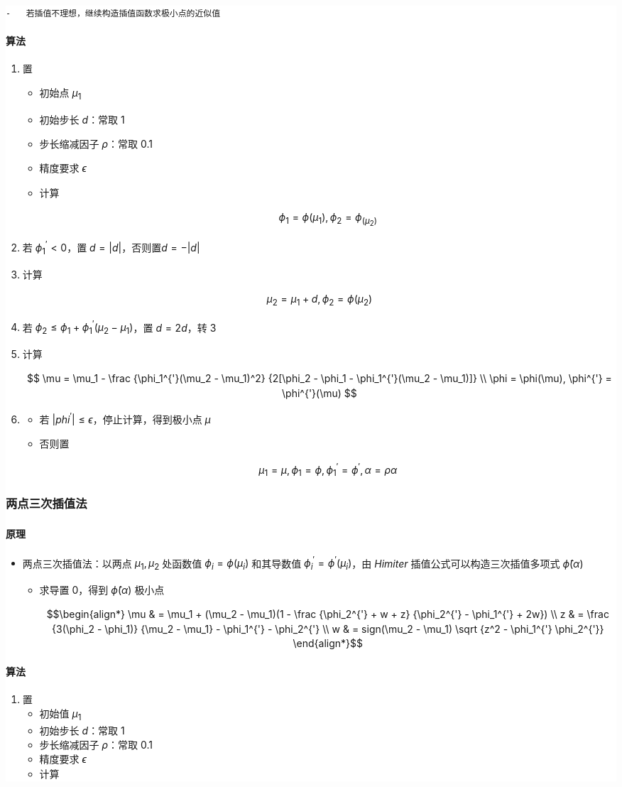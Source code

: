     -   若插值不理想，继续构造插值函数求极小点的近似值

####    算法

1.  置
    -   初始点 $\mu_1$
    -   初始步长 $d$：常取 1
    -   步长缩减因子 $\rho$：常取 0.1
    -   精度要求 $\epsilon$
    -   计算

        $$\phi_1 = \phi(\mu_1), \phi_2 = \phi_(\mu_2)$$

2.  若 $\phi_1^{'} < 0$，置 $d = |d|$，否则置$d = -|d|$

3.  计算

    $$\mu_2 = \mu_1 + d, \phi_2 = \phi(\mu_2)$$

4.  若 $\phi_2 \leq \phi_1 + \phi_1^{'}(\mu_2 - \mu_1)$，置 $d = 2d$，转 3

5.  计算

    $$
    \mu = \mu_1 - \frac {\phi_1^{'}(\mu_2 - \mu_1)^2}
        {2[\phi_2 - \phi_1 - \phi_1^{'}(\mu_2 - \mu_1)]} \\
    \phi = \phi(\mu), \phi^{'} = \phi^{'}(\mu)
    $$

6.
    -   若 $|phi^{'}| \leq \epsilon$，停止计算，得到极小点 $\mu$
    -   否则置

        $$\mu_1 = \mu, \phi_1 = \phi, \phi_1^{'} = \phi^{'},
            \alpha = \rho \alpha$$

### 两点三次插值法

####    原理

-   两点三次插值法：以两点 $\mu_1, \mu_2$ 处函数值 $\phi_i = \phi(\mu_i)$ 和其导数值 $\phi_i^{'} = \phi^{'}(\mu_i)$，由 *Himiter* 插值公式可以构造三次插值多项式 $\hat \phi(\alpha)$

    -   求导置 0，得到 $\hat \phi(\alpha)$ 极小点

        $$\begin{align*}
        \mu & = \mu_1 + (\mu_2 - \mu_1)(1 - \frac {\phi_2^{'}
            + w + z} {\phi_2^{'} - \phi_1^{'} + 2w}) \\
        z & = \frac {3(\phi_2 - \phi_1)} {\mu_2 - \mu_1} -
            \phi_1^{'} - \phi_2^{'} \\
        w & = sign(\mu_2 - \mu_1) \sqrt {z^2 -
            \phi_1^{'} \phi_2^{'}}
        \end{align*}$$

####    算法

1.  置
    -   初始值 $\mu_1$
    -   初始步长 $d$：常取 1
    -   步长缩减因子 $\rho$：常取 0.1
    -   精度要求 $\epsilon$
    -   计算
